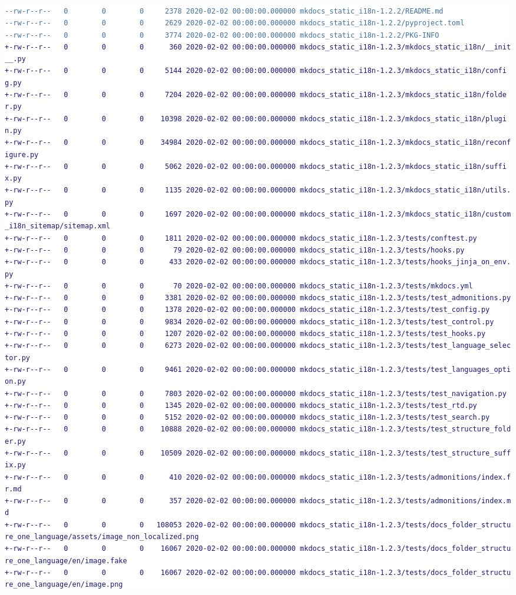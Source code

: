 ```diff
--rw-r--r--   0        0        0     2378 2020-02-02 00:00:00.000000 mkdocs_static_i18n-1.2.2/README.md
--rw-r--r--   0        0        0     2629 2020-02-02 00:00:00.000000 mkdocs_static_i18n-1.2.2/pyproject.toml
--rw-r--r--   0        0        0     3774 2020-02-02 00:00:00.000000 mkdocs_static_i18n-1.2.2/PKG-INFO
+-rw-r--r--   0        0        0      360 2020-02-02 00:00:00.000000 mkdocs_static_i18n-1.2.3/mkdocs_static_i18n/__init__.py
+-rw-r--r--   0        0        0     5144 2020-02-02 00:00:00.000000 mkdocs_static_i18n-1.2.3/mkdocs_static_i18n/config.py
+-rw-r--r--   0        0        0     7204 2020-02-02 00:00:00.000000 mkdocs_static_i18n-1.2.3/mkdocs_static_i18n/folder.py
+-rw-r--r--   0        0        0    10398 2020-02-02 00:00:00.000000 mkdocs_static_i18n-1.2.3/mkdocs_static_i18n/plugin.py
+-rw-r--r--   0        0        0    34984 2020-02-02 00:00:00.000000 mkdocs_static_i18n-1.2.3/mkdocs_static_i18n/reconfigure.py
+-rw-r--r--   0        0        0     5062 2020-02-02 00:00:00.000000 mkdocs_static_i18n-1.2.3/mkdocs_static_i18n/suffix.py
+-rw-r--r--   0        0        0     1135 2020-02-02 00:00:00.000000 mkdocs_static_i18n-1.2.3/mkdocs_static_i18n/utils.py
+-rw-r--r--   0        0        0     1697 2020-02-02 00:00:00.000000 mkdocs_static_i18n-1.2.3/mkdocs_static_i18n/custom_i18n_sitemap/sitemap.xml
+-rw-r--r--   0        0        0     1811 2020-02-02 00:00:00.000000 mkdocs_static_i18n-1.2.3/tests/conftest.py
+-rw-r--r--   0        0        0       79 2020-02-02 00:00:00.000000 mkdocs_static_i18n-1.2.3/tests/hooks.py
+-rw-r--r--   0        0        0      433 2020-02-02 00:00:00.000000 mkdocs_static_i18n-1.2.3/tests/hooks_jinja_on_env.py
+-rw-r--r--   0        0        0       70 2020-02-02 00:00:00.000000 mkdocs_static_i18n-1.2.3/tests/mkdocs.yml
+-rw-r--r--   0        0        0     3381 2020-02-02 00:00:00.000000 mkdocs_static_i18n-1.2.3/tests/test_admonitions.py
+-rw-r--r--   0        0        0     1378 2020-02-02 00:00:00.000000 mkdocs_static_i18n-1.2.3/tests/test_config.py
+-rw-r--r--   0        0        0     9834 2020-02-02 00:00:00.000000 mkdocs_static_i18n-1.2.3/tests/test_control.py
+-rw-r--r--   0        0        0     1207 2020-02-02 00:00:00.000000 mkdocs_static_i18n-1.2.3/tests/test_hooks.py
+-rw-r--r--   0        0        0     6273 2020-02-02 00:00:00.000000 mkdocs_static_i18n-1.2.3/tests/test_language_selector.py
+-rw-r--r--   0        0        0     9461 2020-02-02 00:00:00.000000 mkdocs_static_i18n-1.2.3/tests/test_languages_option.py
+-rw-r--r--   0        0        0     7803 2020-02-02 00:00:00.000000 mkdocs_static_i18n-1.2.3/tests/test_navigation.py
+-rw-r--r--   0        0        0     1345 2020-02-02 00:00:00.000000 mkdocs_static_i18n-1.2.3/tests/test_rtd.py
+-rw-r--r--   0        0        0     5152 2020-02-02 00:00:00.000000 mkdocs_static_i18n-1.2.3/tests/test_search.py
+-rw-r--r--   0        0        0    10888 2020-02-02 00:00:00.000000 mkdocs_static_i18n-1.2.3/tests/test_structure_folder.py
+-rw-r--r--   0        0        0    10509 2020-02-02 00:00:00.000000 mkdocs_static_i18n-1.2.3/tests/test_structure_suffix.py
+-rw-r--r--   0        0        0      410 2020-02-02 00:00:00.000000 mkdocs_static_i18n-1.2.3/tests/admonitions/index.fr.md
+-rw-r--r--   0        0        0      357 2020-02-02 00:00:00.000000 mkdocs_static_i18n-1.2.3/tests/admonitions/index.md
+-rw-r--r--   0        0        0   108053 2020-02-02 00:00:00.000000 mkdocs_static_i18n-1.2.3/tests/docs_folder_structure_one_language/assets/image_non_localized.png
+-rw-r--r--   0        0        0    16067 2020-02-02 00:00:00.000000 mkdocs_static_i18n-1.2.3/tests/docs_folder_structure_one_language/en/image.fake
+-rw-r--r--   0        0        0    16067 2020-02-02 00:00:00.000000 mkdocs_static_i18n-1.2.3/tests/docs_folder_structure_one_language/en/image.png
```